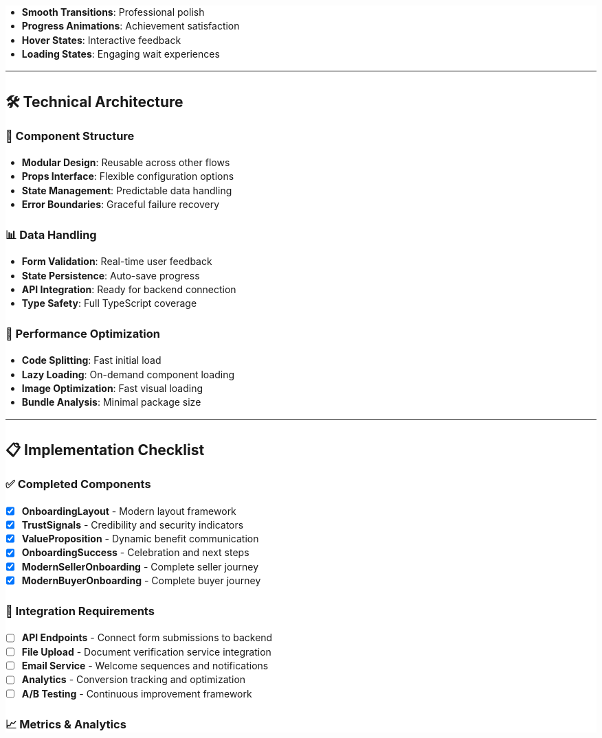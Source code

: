 - **Smooth Transitions**: Professional polish
- **Progress Animations**: Achievement satisfaction
- **Hover States**: Interactive feedback
- **Loading States**: Engaging wait experiences

---

## 🛠️ **Technical Architecture**

### **🔧 Component Structure**

- **Modular Design**: Reusable across other flows
- **Props Interface**: Flexible configuration options
- **State Management**: Predictable data handling
- **Error Boundaries**: Graceful failure recovery

### **📊 Data Handling**

- **Form Validation**: Real-time user feedback
- **State Persistence**: Auto-save progress
- **API Integration**: Ready for backend connection
- **Type Safety**: Full TypeScript coverage

### **🎯 Performance Optimization**

- **Code Splitting**: Fast initial load
- **Lazy Loading**: On-demand component loading
- **Image Optimization**: Fast visual loading
- **Bundle Analysis**: Minimal package size

---

## 📋 **Implementation Checklist**

### **✅ Completed Components**

- [x] **OnboardingLayout** - Modern layout framework
- [x] **TrustSignals** - Credibility and security indicators
- [x] **ValueProposition** - Dynamic benefit communication
- [x] **OnboardingSuccess** - Celebration and next steps
- [x] **ModernSellerOnboarding** - Complete seller journey
- [x] **ModernBuyerOnboarding** - Complete buyer journey

### **🔄 Integration Requirements**

- [ ] **API Endpoints** - Connect form submissions to backend
- [ ] **File Upload** - Document verification service integration
- [ ] **Email Service** - Welcome sequences and notifications
- [ ] **Analytics** - Conversion tracking and optimization
- [ ] **A/B Testing** - Continuous improvement framework

### **📈 Metrics & Analytics**
